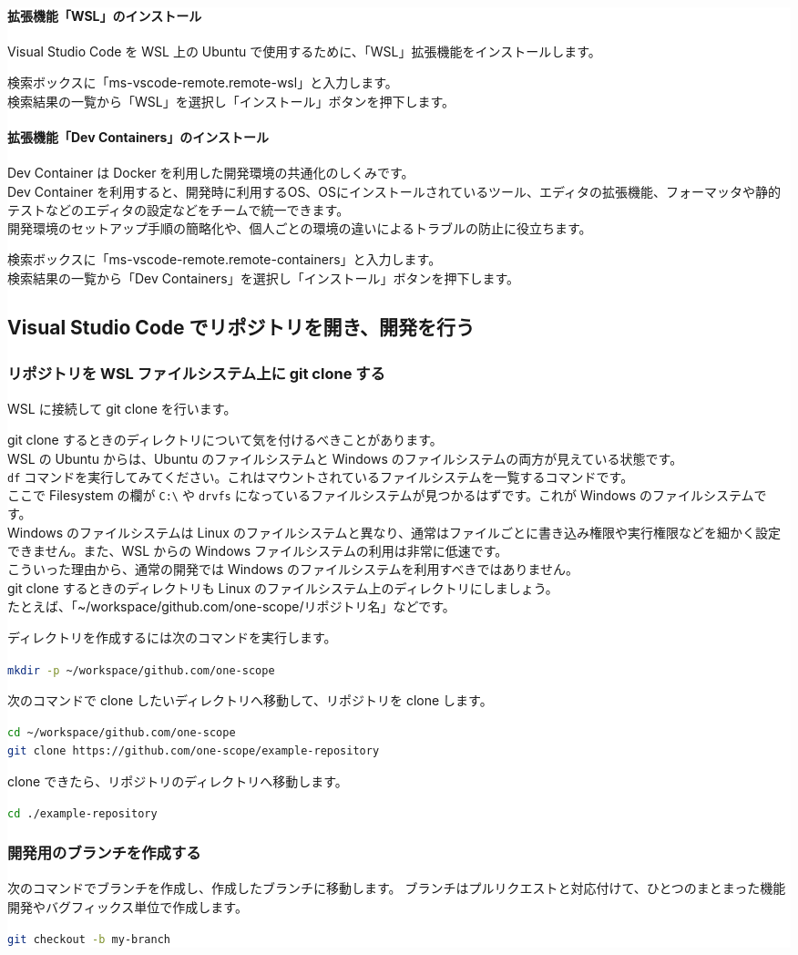 #### 拡張機能「WSL」のインストール

Visual Studio Code を WSL 上の Ubuntu で使用するために、「WSL」拡張機能をインストールします。

検索ボックスに「ms-vscode-remote.remote-wsl」と入力します。  
検索結果の一覧から「WSL」を選択し「インストール」ボタンを押下します。

#### 拡張機能「Dev Containers」のインストール

Dev Container は Docker を利用した開発環境の共通化のしくみです。  
Dev Container を利用すると、開発時に利用するOS、OSにインストールされているツール、エディタの拡張機能、フォーマッタや静的テストなどのエディタの設定などをチームで統一できます。  
開発環境のセットアップ手順の簡略化や、個人ごとの環境の違いによるトラブルの防止に役立ちます。

検索ボックスに「ms-vscode-remote.remote-containers」と入力します。  
検索結果の一覧から「Dev Containers」を選択し「インストール」ボタンを押下します。

## Visual Studio Code でリポジトリを開き、開発を行う

### リポジトリを WSL ファイルシステム上に git clone する

WSL に接続して git clone を行います。

git clone するときのディレクトリについて気を付けるべきことがあります。  
WSL の Ubuntu からは、Ubuntu のファイルシステムと Windows のファイルシステムの両方が見えている状態です。  
`df` コマンドを実行してみてください。これはマウントされているファイルシステムを一覧するコマンドです。  
ここで Filesystem の欄が `C:\` や `drvfs` になっているファイルシステムが見つかるはずです。これが Windows のファイルシステムです。  
Windows のファイルシステムは Linux のファイルシステムと異なり、通常はファイルごとに書き込み権限や実行権限などを細かく設定できません。また、WSL からの Windows ファイルシステムの利用は非常に低速です。  
こういった理由から、通常の開発では Windows のファイルシステムを利用すべきではありません。  
git clone するときのディレクトリも Linux のファイルシステム上のディレクトリにしましょう。  
たとえば、「~/workspace/github.com/one-scope/リポジトリ名」などです。  

ディレクトリを作成するには次のコマンドを実行します。

```bash
mkdir -p ~/workspace/github.com/one-scope
```

次のコマンドで clone したいディレクトリへ移動して、リポジトリを clone します。

```bash
cd ~/workspace/github.com/one-scope
git clone https://github.com/one-scope/example-repository
```

clone できたら、リポジトリのディレクトリへ移動します。

```bash
cd ./example-repository
```

### 開発用のブランチを作成する

次のコマンドでブランチを作成し、作成したブランチに移動します。
ブランチはプルリクエストと対応付けて、ひとつのまとまった機能開発やバグフィックス単位で作成します。

```bash
git checkout -b my-branch
```
